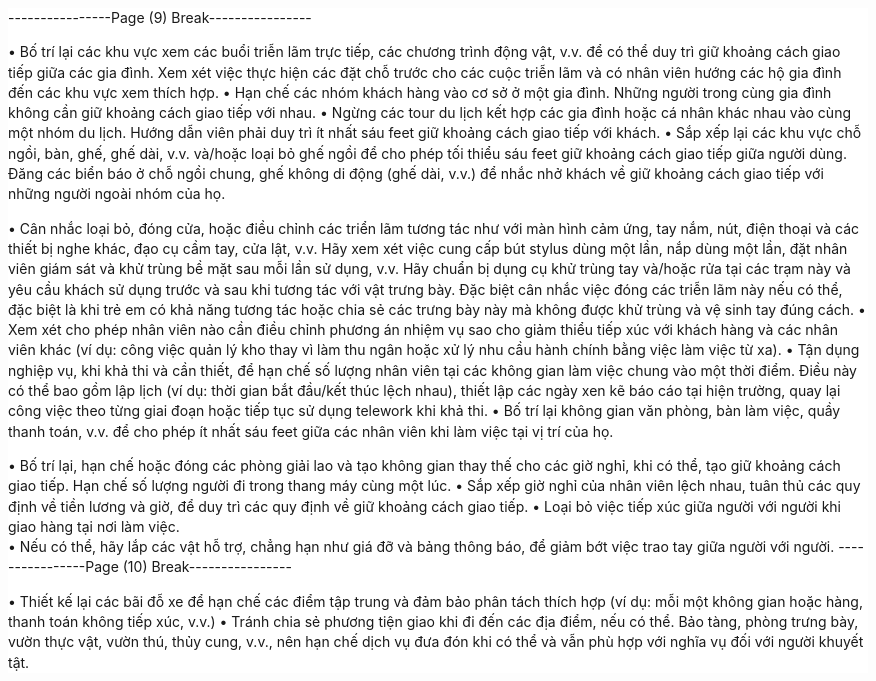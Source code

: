 ----------------Page (9) Break----------------
 
• Bố trí lại các khu vực xem các buổi triễn lãm trực tiếp, các chương trình động vật, 
v.v. để có thể duy trì giữ khoảng cách giao tiếp giữa các gia đình. Xem xét việc 
thực hiện các đặt chỗ trước cho các cuộc triễn lãm và có nhân viên hướng các hộ 
gia đình đến các khu vực xem thích hợp. 
• Hạn chế các nhóm khách hàng vào cơ sở ở một gia đình. Những người trong 
cùng gia đình không cần giữ khoảng cách giao tiếp với nhau. 
• Ngừng các tour du lịch kết hợp các gia đình hoặc cá nhân khác nhau vào cùng 
một nhóm du lịch. Hướng dẫn viên phải duy trì ít nhất sáu feet giữ khoảng cách 
giao tiếp với khách. 
• Sắp xếp lại các khu vực chỗ ngồi, bàn, ghế, ghế dài, v.v. và/hoặc loại bỏ ghế ngồi
để cho phép tối thiểu sáu feet giữ khoảng cách giao tiếp giữa người dùng. Đăng 
các biển báo ở chỗ ngồi chung, ghế không di động (ghế dài, v.v.) để nhắc nhở 
khách về giữ khoảng cách giao tiếp với những người ngoài nhóm của họ.  
 
• Cân nhắc loại bỏ, đóng cửa, hoặc điều chỉnh các triển lãm tương tác như với màn 
hình cảm ứng, tay nắm, nút, điện thoại và các thiết bị nghe khác, đạo cụ cầm tay, 
cửa lật, v.v. Hãy xem xét việc cung cấp bút stylus dùng một lần, nắp dùng một 
lần, đặt nhân viên giám sát và khử trùng bề mặt sau mỗi lần sử dụng, v.v. Hãy 
chuẩn bị dụng cụ khử trùng tay và/hoặc rửa tại các trạm này và yêu cầu khách sử 
dụng trước và sau khi tương tác với vật trưng bày. Đặc biệt cân nhắc việc đóng 
các triễn lãm này nếu có thể, đặc biệt là khi trẻ em có khả năng tương tác hoặc 
chia sẻ các trưng bày này mà không được khử trùng và vệ sinh tay đúng cách. 
• Xem xét cho phép nhân viên nào cần điều chỉnh phương án nhiệm vụ sao cho 
giảm thiểu tiếp xúc với khách hàng và các nhân viên khác (ví dụ: công việc quản 
lý kho thay vì làm thu ngân hoặc xử lý nhu cầu hành chính bằng việc làm việc từ 
xa). 
• Tận dụng nghiệp vụ, khi khả thi và cần thiết, để hạn chế số lượng nhân viên tại 
các không gian làm việc chung vào một thời điểm. Điều này có thể bao gồm lập 
lịch (ví dụ: thời gian bắt đầu/kết thúc lệch nhau), thiết lập các ngày xen kẽ báo 
cáo tại hiện trường, quay lại công việc theo từng giai đoạn hoặc tiếp tục sử dụng 
telework khi khả thi. 
• Bố trí lại không gian văn phòng, bàn làm việc, quầy thanh toán, v.v. để cho phép
ít nhất sáu feet giữa các nhân viên khi làm việc tại vị trí của họ.  
 
• Bố trí lại, hạn chế hoặc đóng các phòng giải lao và tạo không gian thay thế cho 
các giờ nghỉ, khi có thể, tạo giữ            khoảng cách giao tiếp. Hạn chế số lượng người 
đi trong thang máy cùng một lúc. 
• Sắp xếp giờ nghỉ của nhân viên lệch nhau, tuân thủ các quy định về tiền lương và 
giờ, để duy trì các quy định về giữ khoảng cách giao tiếp. 
• Loại bỏ          việc tiếp xúc giữa người với người khi giao hàng tại nơi làm việc.  
• Nếu có thể, hãy lắp các vật hỗ trợ, chẳng hạn như giá đỡ và bảng thông báo, để 
giảm bớt việc trao tay giữa người với người. 
----------------Page (10) Break----------------
 
• Thiết kế lại các bãi đỗ xe để hạn chế các điểm tập trung và đảm bảo phân tách 
thích hợp (ví dụ: mỗi một không gian hoặc hàng, thanh toán không tiếp xúc, v.v.) 
• Tránh chia sẻ phương tiện giao khi đi đến các địa điểm, nếu có thể. Bảo tàng, 
phòng trưng bày, vườn thực vật, vườn thú, thủy cung, v.v., nên hạn chế dịch vụ 
 đưa đón khi có thể và vẫn phù hợp với nghĩa vụ đối với người khuyết tật. 
 
 
 